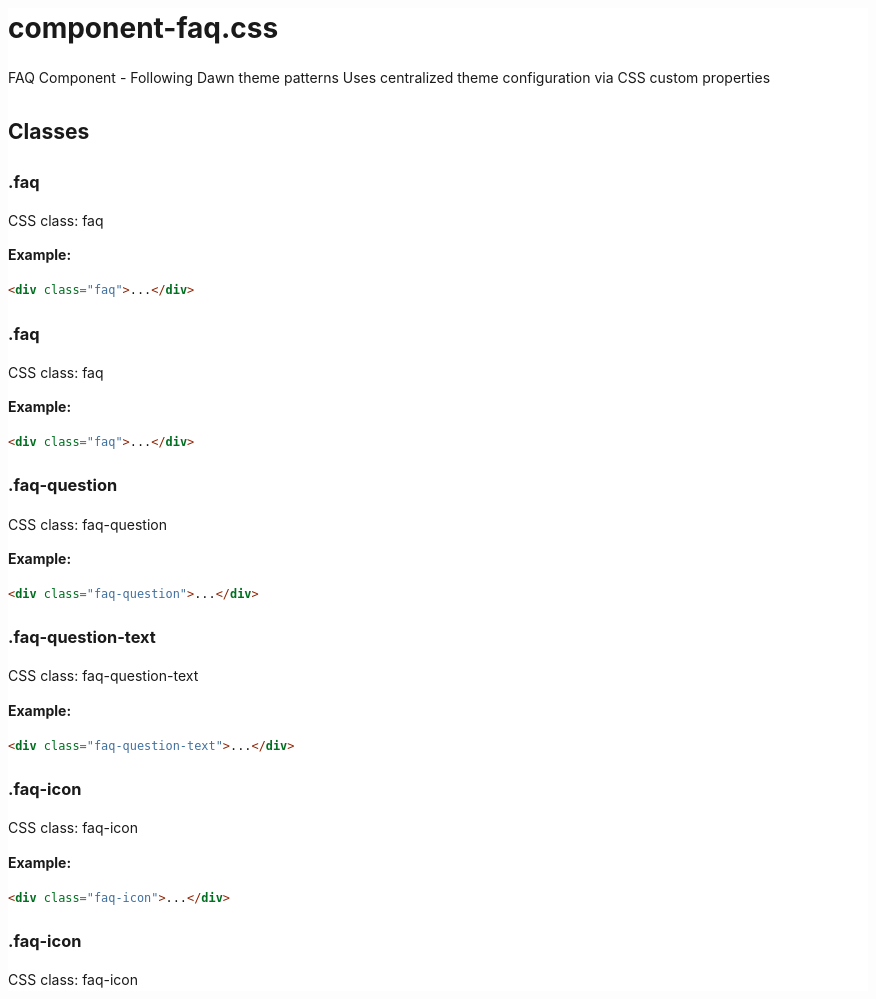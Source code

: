 # component-faq.css

FAQ Component - Following Dawn theme patterns
  Uses centralized theme configuration via CSS custom properties




## Classes


### .faq
CSS class: faq

**Example:**
```html
<div class="faq">...</div>
```

### .faq
CSS class: faq

**Example:**
```html
<div class="faq">...</div>
```

### .faq-question
CSS class: faq-question

**Example:**
```html
<div class="faq-question">...</div>
```

### .faq-question-text
CSS class: faq-question-text

**Example:**
```html
<div class="faq-question-text">...</div>
```

### .faq-icon
CSS class: faq-icon

**Example:**
```html
<div class="faq-icon">...</div>
```

### .faq-icon
CSS class: faq-icon
